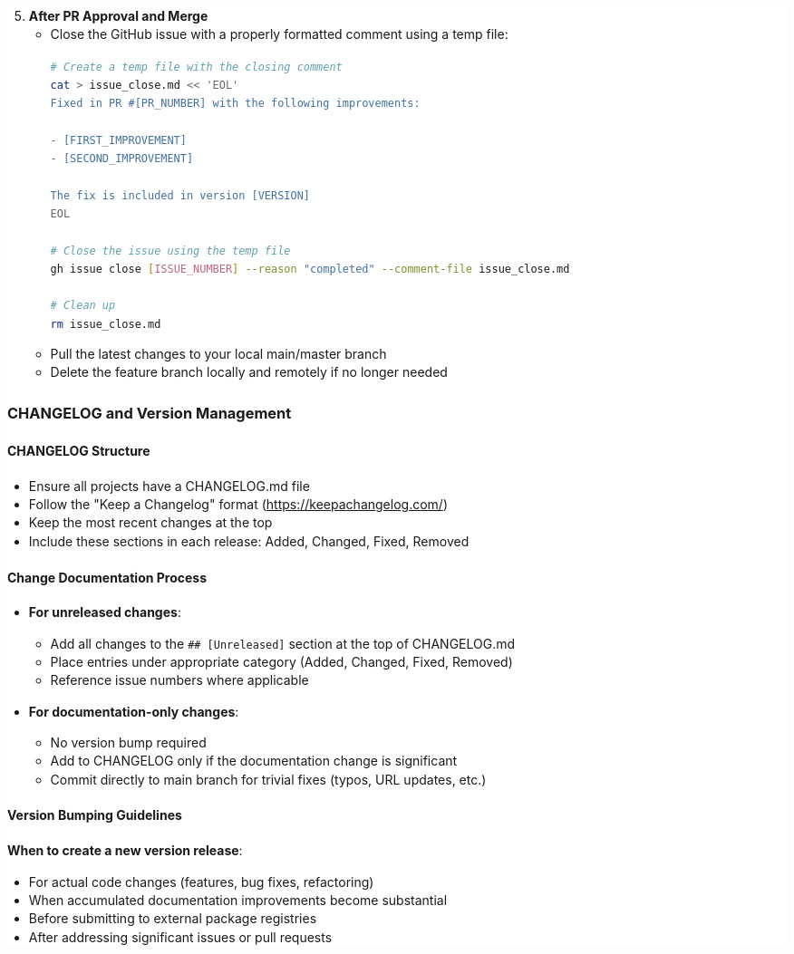 5. **After PR Approval and Merge**
   - Close the GitHub issue with a properly formatted comment using a temp file:
     ```bash
     # Create a temp file with the closing comment
     cat > issue_close.md << 'EOL'
     Fixed in PR #[PR_NUMBER] with the following improvements:
     
     - [FIRST_IMPROVEMENT]
     - [SECOND_IMPROVEMENT]
     
     The fix is included in version [VERSION]
     EOL
     
     # Close the issue using the temp file
     gh issue close [ISSUE_NUMBER] --reason "completed" --comment-file issue_close.md
     
     # Clean up
     rm issue_close.md
     ```
   - Pull the latest changes to your local main/master branch
   - Delete the feature branch locally and remotely if no longer needed

### CHANGELOG and Version Management

#### CHANGELOG Structure
- Ensure all projects have a CHANGELOG.md file
- Follow the "Keep a Changelog" format (https://keepachangelog.com/)
- Keep the most recent changes at the top
- Include these sections in each release: Added, Changed, Fixed, Removed

#### Change Documentation Process
- **For unreleased changes**:
  - Add all changes to the `## [Unreleased]` section at the top of CHANGELOG.md
  - Place entries under appropriate category (Added, Changed, Fixed, Removed)
  - Reference issue numbers where applicable

- **For documentation-only changes**:
  - No version bump required
  - Add to CHANGELOG only if the documentation change is significant
  - Commit directly to main branch for trivial fixes (typos, URL updates, etc.)

#### Version Bumping Guidelines

**When to create a new version release**:
- For actual code changes (features, bug fixes, refactoring)
- When accumulated documentation improvements become substantial
- Before submitting to external package registries
- After addressing significant issues or pull requests
